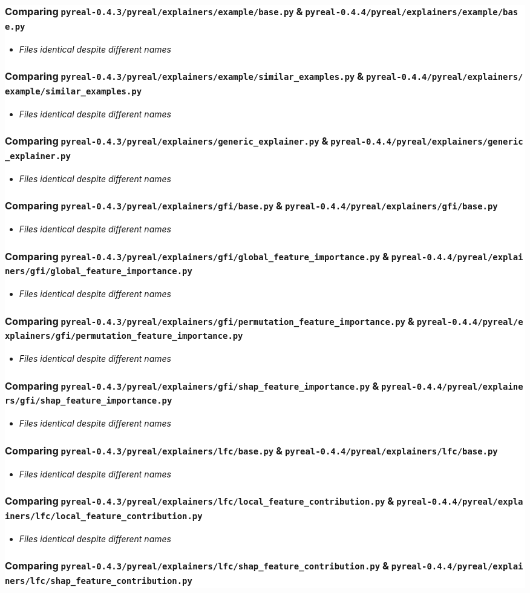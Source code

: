 ### Comparing `pyreal-0.4.3/pyreal/explainers/example/base.py` & `pyreal-0.4.4/pyreal/explainers/example/base.py`

 * *Files identical despite different names*

### Comparing `pyreal-0.4.3/pyreal/explainers/example/similar_examples.py` & `pyreal-0.4.4/pyreal/explainers/example/similar_examples.py`

 * *Files identical despite different names*

### Comparing `pyreal-0.4.3/pyreal/explainers/generic_explainer.py` & `pyreal-0.4.4/pyreal/explainers/generic_explainer.py`

 * *Files identical despite different names*

### Comparing `pyreal-0.4.3/pyreal/explainers/gfi/base.py` & `pyreal-0.4.4/pyreal/explainers/gfi/base.py`

 * *Files identical despite different names*

### Comparing `pyreal-0.4.3/pyreal/explainers/gfi/global_feature_importance.py` & `pyreal-0.4.4/pyreal/explainers/gfi/global_feature_importance.py`

 * *Files identical despite different names*

### Comparing `pyreal-0.4.3/pyreal/explainers/gfi/permutation_feature_importance.py` & `pyreal-0.4.4/pyreal/explainers/gfi/permutation_feature_importance.py`

 * *Files identical despite different names*

### Comparing `pyreal-0.4.3/pyreal/explainers/gfi/shap_feature_importance.py` & `pyreal-0.4.4/pyreal/explainers/gfi/shap_feature_importance.py`

 * *Files identical despite different names*

### Comparing `pyreal-0.4.3/pyreal/explainers/lfc/base.py` & `pyreal-0.4.4/pyreal/explainers/lfc/base.py`

 * *Files identical despite different names*

### Comparing `pyreal-0.4.3/pyreal/explainers/lfc/local_feature_contribution.py` & `pyreal-0.4.4/pyreal/explainers/lfc/local_feature_contribution.py`

 * *Files identical despite different names*

### Comparing `pyreal-0.4.3/pyreal/explainers/lfc/shap_feature_contribution.py` & `pyreal-0.4.4/pyreal/explainers/lfc/shap_feature_contribution.py`
